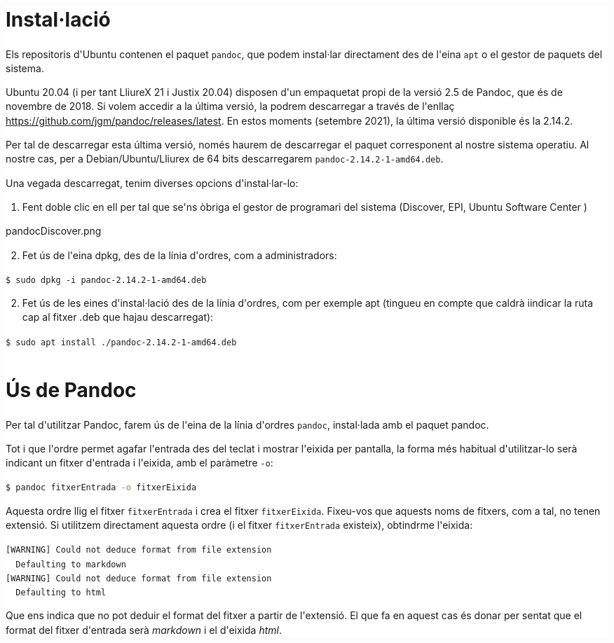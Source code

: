 # Instal·lació

Els repositoris d'Ubuntu contenen el paquet `pandoc`, que podem instal·lar directament des de l'eina `apt` o el gestor de paquets del sistema.

Ubuntu 20.04 (i per tant LliureX 21 i Justix 20.04) disposen d'un empaquetat propi de la versió 2.5 de Pandoc, que és de novembre de 2018. Si volem accedir a la última versió, la podrem descarregar a través de l'enllaç https://github.com/jgm/pandoc/releases/latest. En estos moments (setembre 2021), la última versió disponible és la 2.14.2.

Per tal de descarregar esta última versió, només haurem de descarregar el paquet corresponent al nostre sistema operatiu. Al nostre cas, per a Debian/Ubuntu/Lliurex de 64 bits descarregarem `pandoc-2.14.2-1-amd64.deb`.

Una vegada descarregat, tenim diverses opcions d'instal·lar-lo:

1. Fent doble clic en ell per tal que se'ns òbriga el gestor de programari del sistema (Discover, EPI, Ubuntu Software Center )

pandocDiscover.png

2. Fet ús de l'eina dpkg, des de la línia d'ordres, com a administradors:

```
$ sudo dpkg -i pandoc-2.14.2-1-amd64.deb
```

2. Fet ús de les eines d'instal·lació des de la línia d'ordres, com per exemple apt (tingueu en compte  que caldrà iindicar la ruta cap al fitxer .deb que hajau descarregat):

```
$ sudo apt install ./pandoc-2.14.2-1-amd64.deb
```

# Ús de Pandoc

Per tal d'utilitzar Pandoc, farem ús de l'eina de la línia d'ordres `pandoc`, instal·lada amb el paquet pandoc.

Tot i que l'ordre permet agafar l'entrada des del teclat i mostrar l'eixida per pantalla, la forma més habitual d'utilitzar-lo serà indicant un fitxer d'entrada i l'eixida, amb el paràmetre `-o`:

```bash
$ pandoc fitxerEntrada -o fitxerEixida
```

Aquesta ordre llig el fitxer `fitxerEntrada` i crea el fitxer `fitxerEixida`. Fixeu-vos que aquests noms de fitxers, com a tal, no tenen extensió. Si utilitzem directament aquesta ordre (i el fitxer `fitxerEntrada` existeix), obtindrme l'eixida:

```
[WARNING] Could not deduce format from file extension
  Defaulting to markdown
[WARNING] Could not deduce format from file extension
  Defaulting to html

```
Que ens indica que no pot deduir el format del fitxer a partir de l'extensió. El que fa en aquest cas és donar per sentat que el format del fitxer d'entrada serà *markdown* i el d'eixida *html*.
